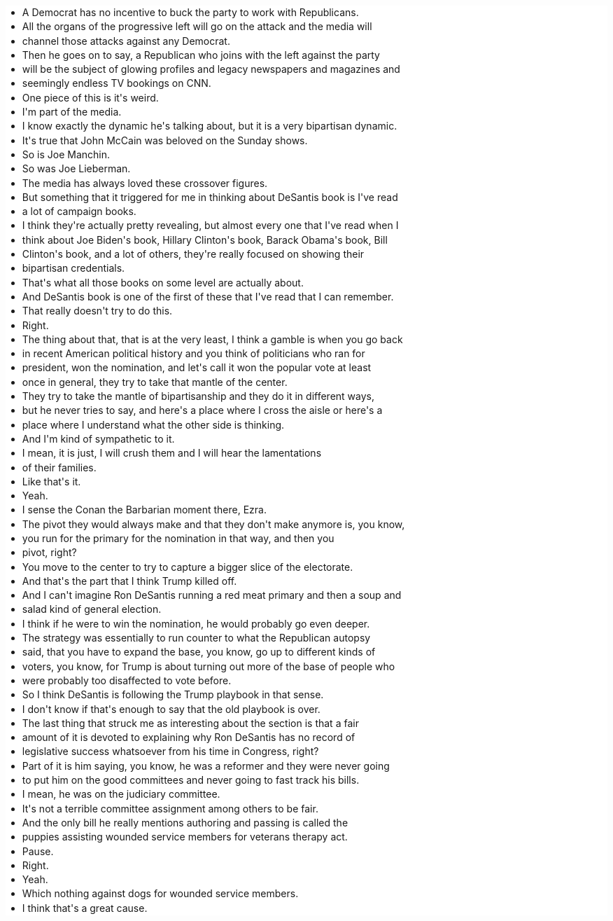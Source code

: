 *  A Democrat has no incentive to buck the party to work with Republicans.
*  All the organs of the progressive left will go on the attack and the media will
*  channel those attacks against any Democrat.
*  Then he goes on to say, a Republican who joins with the left against the party
*  will be the subject of glowing profiles and legacy newspapers and magazines and
*  seemingly endless TV bookings on CNN.
*  One piece of this is it's weird.
*  I'm part of the media.
*  I know exactly the dynamic he's talking about, but it is a very bipartisan dynamic.
*  It's true that John McCain was beloved on the Sunday shows.
*  So is Joe Manchin.
*  So was Joe Lieberman.
*  The media has always loved these crossover figures.
*  But something that it triggered for me in thinking about DeSantis book is I've read
*  a lot of campaign books.
*  I think they're actually pretty revealing, but almost every one that I've read when I
*  think about Joe Biden's book, Hillary Clinton's book, Barack Obama's book, Bill
*  Clinton's book, and a lot of others, they're really focused on showing their
*  bipartisan credentials.
*  That's what all those books on some level are actually about.
*  And DeSantis book is one of the first of these that I've read that I can remember.
*  That really doesn't try to do this.
*  Right.
*  The thing about that, that is at the very least, I think a gamble is when you go back
*  in recent American political history and you think of politicians who ran for
*  president, won the nomination, and let's call it won the popular vote at least
*  once in general, they try to take that mantle of the center.
*  They try to take the mantle of bipartisanship and they do it in different ways,
*  but he never tries to say, and here's a place where I cross the aisle or here's a
*  place where I understand what the other side is thinking.
*  And I'm kind of sympathetic to it.
*  I mean, it is just, I will crush them and I will hear the lamentations
*  of their families.
*  Like that's it.
*  Yeah.
*  I sense the Conan the Barbarian moment there, Ezra.
*  The pivot they would always make and that they don't make anymore is, you know,
*  you run for the primary for the nomination in that way, and then you
*  pivot, right?
*  You move to the center to try to capture a bigger slice of the electorate.
*  And that's the part that I think Trump killed off.
*  And I can't imagine Ron DeSantis running a red meat primary and then a soup and
*  salad kind of general election.
*  I think if he were to win the nomination, he would probably go even deeper.
*  The strategy was essentially to run counter to what the Republican autopsy
*  said, that you have to expand the base, you know, go up to different kinds of
*  voters, you know, for Trump is about turning out more of the base of people who
*  were probably too disaffected to vote before.
*  So I think DeSantis is following the Trump playbook in that sense.
*  I don't know if that's enough to say that the old playbook is over.
*  The last thing that struck me as interesting about the section is that a fair
*  amount of it is devoted to explaining why Ron DeSantis has no record of
*  legislative success whatsoever from his time in Congress, right?
*  Part of it is him saying, you know, he was a reformer and they were never going
*  to put him on the good committees and never going to fast track his bills.
*  I mean, he was on the judiciary committee.
*  It's not a terrible committee assignment among others to be fair.
*  And the only bill he really mentions authoring and passing is called the
*  puppies assisting wounded service members for veterans therapy act.
*  Pause.
*  Right.
*  Yeah.
*  Which nothing against dogs for wounded service members.
*  I think that's a great cause.